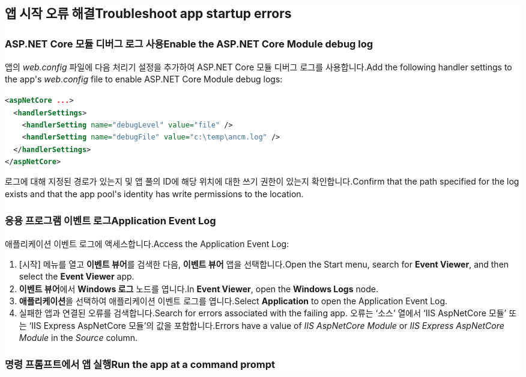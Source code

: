 ## <a name="troubleshoot-app-startup-errors"></a><span data-ttu-id="72f74-174">앱 시작 오류 해결</span><span class="sxs-lookup"><span data-stu-id="72f74-174">Troubleshoot app startup errors</span></span>

### <a name="enable-the-aspnet-core-module-debug-log"></a><span data-ttu-id="72f74-175">ASP.NET Core 모듈 디버그 로그 사용</span><span class="sxs-lookup"><span data-stu-id="72f74-175">Enable the ASP.NET Core Module debug log</span></span>

<span data-ttu-id="72f74-176">앱의 *web.config* 파일에 다음 처리기 설정을 추가하여 ASP.NET Core 모듈 디버그 로그를 사용합니다.</span><span class="sxs-lookup"><span data-stu-id="72f74-176">Add the following handler settings to the app's *web.config* file to enable ASP.NET Core Module debug logs:</span></span>

```xml
<aspNetCore ...>
  <handlerSettings>
    <handlerSetting name="debugLevel" value="file" />
    <handlerSetting name="debugFile" value="c:\temp\ancm.log" />
  </handlerSettings>
</aspNetCore>
```

<span data-ttu-id="72f74-177">로그에 대해 지정된 경로가 있는지 및 앱 풀의 ID에 해당 위치에 대한 쓰기 권한이 있는지 확인합니다.</span><span class="sxs-lookup"><span data-stu-id="72f74-177">Confirm that the path specified for the log exists and that the app pool's identity has write permissions to the location.</span></span>

### <a name="application-event-log"></a><span data-ttu-id="72f74-178">응용 프로그램 이벤트 로그</span><span class="sxs-lookup"><span data-stu-id="72f74-178">Application Event Log</span></span>

<span data-ttu-id="72f74-179">애플리케이션 이벤트 로그에 액세스합니다.</span><span class="sxs-lookup"><span data-stu-id="72f74-179">Access the Application Event Log:</span></span>

1. <span data-ttu-id="72f74-180">[시작] 메뉴를 열고 **이벤트 뷰어**를 검색한 다음, **이벤트 뷰어** 앱을 선택합니다.</span><span class="sxs-lookup"><span data-stu-id="72f74-180">Open the Start menu, search for **Event Viewer**, and then select the **Event Viewer** app.</span></span>
1. <span data-ttu-id="72f74-181">**이벤트 뷰어**에서 **Windows 로그** 노드를 엽니다.</span><span class="sxs-lookup"><span data-stu-id="72f74-181">In **Event Viewer**, open the **Windows Logs** node.</span></span>
1. <span data-ttu-id="72f74-182">**애플리케이션**을 선택하여 애플리케이션 이벤트 로그를 엽니다.</span><span class="sxs-lookup"><span data-stu-id="72f74-182">Select **Application** to open the Application Event Log.</span></span>
1. <span data-ttu-id="72f74-183">실패한 앱과 연결된 오류를 검색합니다.</span><span class="sxs-lookup"><span data-stu-id="72f74-183">Search for errors associated with the failing app.</span></span> <span data-ttu-id="72f74-184">오류는 ‘소스’ 열에서 ‘IIS AspNetCore 모듈’ 또는 ‘IIS Express AspNetCore 모듈’의 값을 포함합니다.</span><span class="sxs-lookup"><span data-stu-id="72f74-184">Errors have a value of *IIS AspNetCore Module* or *IIS Express AspNetCore Module* in the *Source* column.</span></span>

### <a name="run-the-app-at-a-command-prompt"></a><span data-ttu-id="72f74-185">명령 프롬프트에서 앱 실행</span><span class="sxs-lookup"><span data-stu-id="72f74-185">Run the app at a command prompt</span></span>
